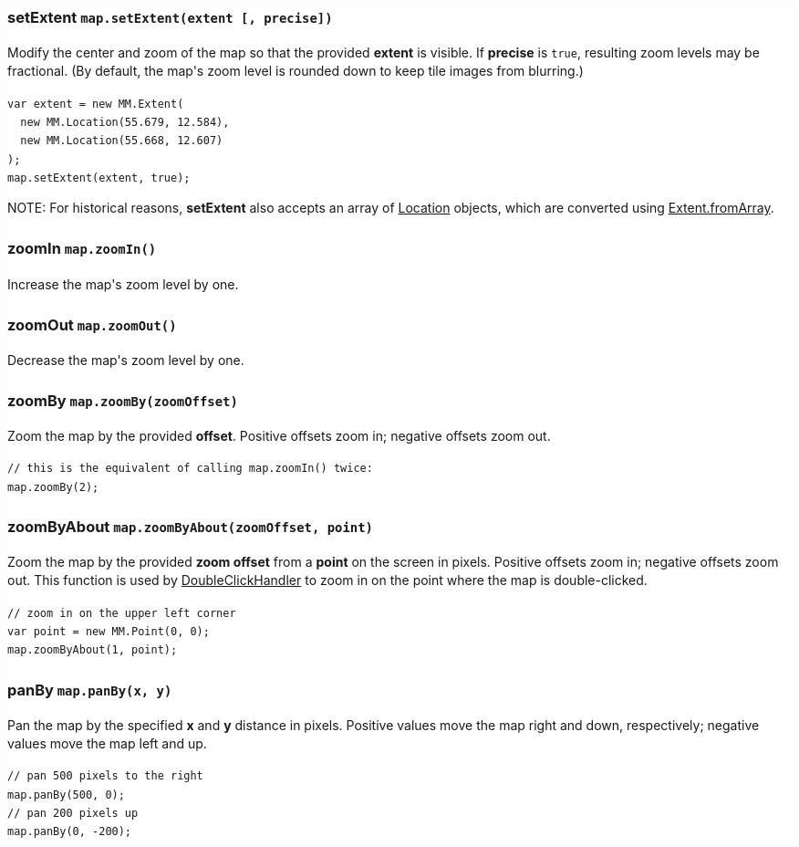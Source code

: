 <a name="Map.setExtent"></a>
### setExtent `map.setExtent(extent [, precise])`
Modify the center and zoom of the map so that the provided **extent** is visible. If **precise** is `true`, resulting zoom levels may be fractional. (By default, the map's zoom level is rounded down to keep tile images from blurring.)

```
var extent = new MM.Extent(
  new MM.Location(55.679, 12.584),
  new MM.Location(55.668, 12.607)
);
map.setExtent(extent, true);
```

NOTE: For historical reasons, **setExtent** also accepts an array of [Location](#Location) objects, which are converted using [Extent.fromArray](#Extent.fromArray).

<a name="Map.zoomIn"></a>
### zoomIn `map.zoomIn()`
Increase the map's zoom level by one.

<a name="Map.zoomOut"></a>
### zoomOut `map.zoomOut()`
Decrease the map's zoom level by one.

<a name="Map.zoomBy"></a>
### zoomBy `map.zoomBy(zoomOffset)`
Zoom the map by the provided **offset**. Positive offsets zoom in; negative offsets zoom out.

```
// this is the equivalent of calling map.zoomIn() twice:
map.zoomBy(2);
```

<a name="Map.zoomByAbout"></a>
### zoomByAbout `map.zoomByAbout(zoomOffset, point)`
Zoom the map by the provided **zoom offset** from a **point** on the screen in pixels. Positive offsets zoom in; negative offsets zoom out. This function is used by [DoubleClickHandler](#DoubleClickHandler) to zoom in on the point where the map is double-clicked.

```
// zoom in on the upper left corner
var point = new MM.Point(0, 0);
map.zoomByAbout(1, point);
```

<a name="Map.panBy"></a>
### panBy `map.panBy(x, y)`
Pan the map by the specified **x** and **y** distance in pixels. Positive values move the map right and down, respectively; negative values move the map left and up.

```
// pan 500 pixels to the right
map.panBy(500, 0);
// pan 200 pixels up
map.panBy(0, -200);
```
